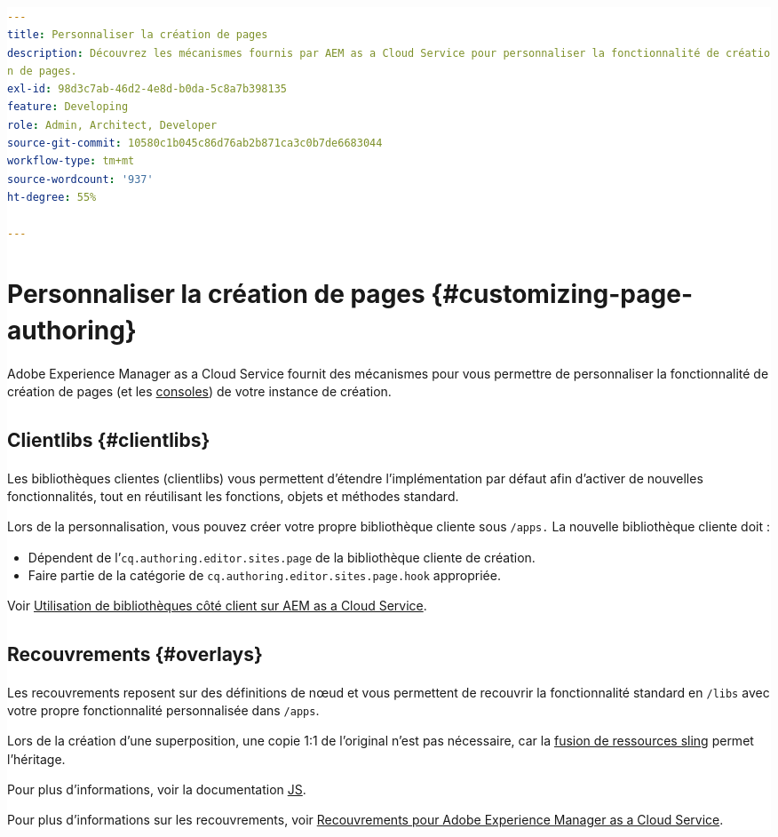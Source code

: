 ```yaml
---
title: Personnaliser la création de pages
description: Découvrez les mécanismes fournis par AEM as a Cloud Service pour personnaliser la fonctionnalité de création de pages.
exl-id: 98d3c7ab-46d2-4e8d-b0da-5c8a7b398135
feature: Developing
role: Admin, Architect, Developer
source-git-commit: 10580c1b045c86d76ab2b871ca3c0b7de6683044
workflow-type: tm+mt
source-wordcount: '937'
ht-degree: 55%

---
```


# Personnaliser la création de pages {#customizing-page-authoring}

Adobe Experience Manager as a Cloud Service fournit des mécanismes pour vous permettre de personnaliser la fonctionnalité de création de pages (et les [consoles](/help/implementing/developing/extending/consoles.md)) de votre instance de création.

## Clientlibs {#clientlibs}

Les bibliothèques clientes (clientlibs) vous permettent d’étendre l’implémentation par défaut afin d’activer de nouvelles fonctionnalités, tout en réutilisant les fonctions, objets et méthodes standard.

Lors de la personnalisation, vous pouvez créer votre propre bibliothèque cliente sous `/apps.` La nouvelle bibliothèque cliente doit :

* Dépendent de l’`cq.authoring.editor.sites.page` de la bibliothèque cliente de création.
* Faire partie de la catégorie de `cq.authoring.editor.sites.page.hook` appropriée.

Voir [Utilisation de bibliothèques côté client sur AEM as a Cloud Service](/help/implementing/developing/introduction/clientlibs.md).

## Recouvrements {#overlays}

Les recouvrements reposent sur des définitions de nœud et vous permettent de recouvrir la fonctionnalité standard en `/libs` avec votre propre fonctionnalité personnalisée dans `/apps`.

Lors de la création d’une superposition, une copie 1:1 de l’original n’est pas nécessaire, car la [fusion de ressources sling](/help/implementing/developing/introduction/sling-resource-merger.md) permet l’héritage.

Pour plus d’informations, voir la documentation [JS](https://developer.adobe.com/experience-manager/reference-materials/6-5/jsdoc/ui-touch/editor-core/index.html?lang=fr).

Pour plus d’informations sur les recouvrements, voir [Recouvrements pour Adobe Experience Manager as a Cloud Service](/help/implementing/developing/introduction/overlays.md).
